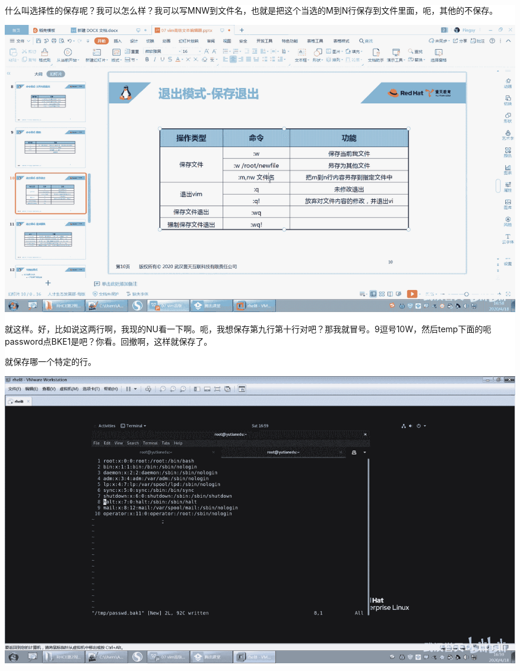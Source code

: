 什么叫选择性的保存呢？我可以怎么样？我可以写MNW到文件名，也就是把这个当选的M到N行保存到文件里面，呃，其他的不保存。



![](img/8dafda79f4d3d017ed7e90de43c719f7_106.png)

就这样。好，比如说这两行啊，我现的NU看一下啊。呃，我想保存第九行第十行对吧？那我就冒号。9逗号10W，然后temp下面的呃password点BKE1是吧？你看。回撤啊，这样就保存了。

就保存哪一个特定的行。

![](img/8dafda79f4d3d017ed7e90de43c719f7_108.png)
